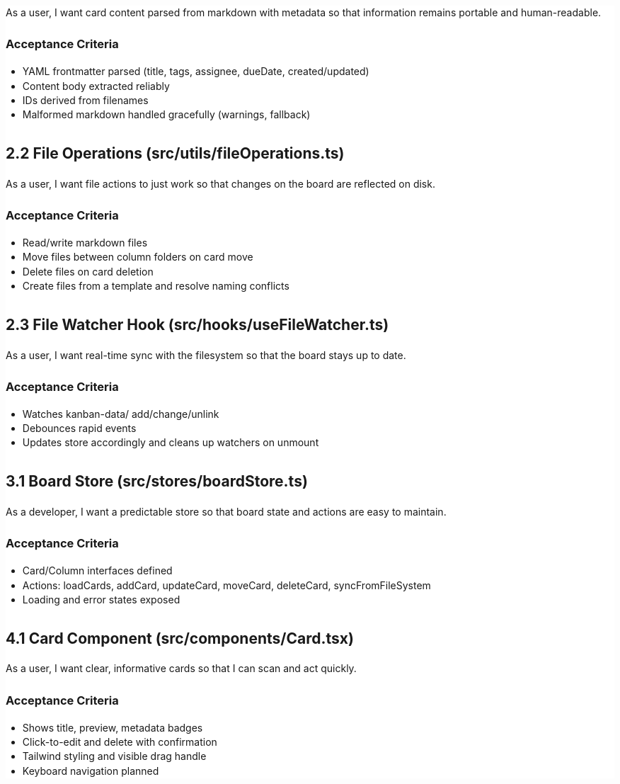 As a user, I want card content parsed from markdown with metadata so that information remains portable and human-readable.

### Acceptance Criteria

- YAML frontmatter parsed (title, tags, assignee, dueDate, created/updated)
- Content body extracted reliably
- IDs derived from filenames
- Malformed markdown handled gracefully (warnings, fallback)

## 2.2 File Operations (src/utils/fileOperations.ts)

As a user, I want file actions to just work so that changes on the board are reflected on disk.

### Acceptance Criteria

- Read/write markdown files
- Move files between column folders on card move
- Delete files on card deletion
- Create files from a template and resolve naming conflicts

## 2.3 File Watcher Hook (src/hooks/useFileWatcher.ts)

As a user, I want real-time sync with the filesystem so that the board stays up to date.

### Acceptance Criteria

- Watches kanban-data/ add/change/unlink
- Debounces rapid events
- Updates store accordingly and cleans up watchers on unmount

## 3.1 Board Store (src/stores/boardStore.ts)

As a developer, I want a predictable store so that board state and actions are easy to maintain.

### Acceptance Criteria

- Card/Column interfaces defined
- Actions: loadCards, addCard, updateCard, moveCard, deleteCard, syncFromFileSystem
- Loading and error states exposed

## 4.1 Card Component (src/components/Card.tsx)

As a user, I want clear, informative cards so that I can scan and act quickly.

### Acceptance Criteria

- Shows title, preview, metadata badges
- Click-to-edit and delete with confirmation
- Tailwind styling and visible drag handle
- Keyboard navigation planned
